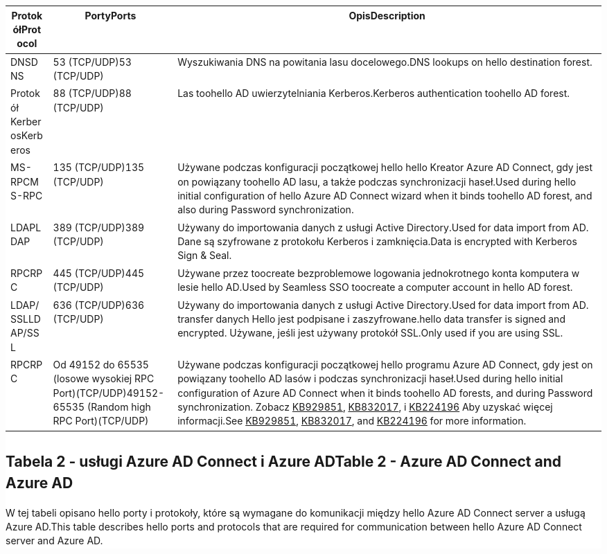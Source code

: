 | <span data-ttu-id="b3b99-109">Protokół</span><span class="sxs-lookup"><span data-stu-id="b3b99-109">Protocol</span></span> | <span data-ttu-id="b3b99-110">Porty</span><span class="sxs-lookup"><span data-stu-id="b3b99-110">Ports</span></span> | <span data-ttu-id="b3b99-111">Opis</span><span class="sxs-lookup"><span data-stu-id="b3b99-111">Description</span></span> |
| --- | --- | --- |
| <span data-ttu-id="b3b99-112">DNS</span><span class="sxs-lookup"><span data-stu-id="b3b99-112">DNS</span></span> |<span data-ttu-id="b3b99-113">53 (TCP/UDP)</span><span class="sxs-lookup"><span data-stu-id="b3b99-113">53 (TCP/UDP)</span></span> |<span data-ttu-id="b3b99-114">Wyszukiwania DNS na powitania lasu docelowego.</span><span class="sxs-lookup"><span data-stu-id="b3b99-114">DNS lookups on hello destination forest.</span></span> |
| <span data-ttu-id="b3b99-115">Protokół Kerberos</span><span class="sxs-lookup"><span data-stu-id="b3b99-115">Kerberos</span></span> |<span data-ttu-id="b3b99-116">88 (TCP/UDP)</span><span class="sxs-lookup"><span data-stu-id="b3b99-116">88 (TCP/UDP)</span></span> |<span data-ttu-id="b3b99-117">Las toohello AD uwierzytelniania Kerberos.</span><span class="sxs-lookup"><span data-stu-id="b3b99-117">Kerberos authentication toohello AD forest.</span></span> |
| <span data-ttu-id="b3b99-118">MS-RPC</span><span class="sxs-lookup"><span data-stu-id="b3b99-118">MS-RPC</span></span> |<span data-ttu-id="b3b99-119">135 (TCP/UDP)</span><span class="sxs-lookup"><span data-stu-id="b3b99-119">135 (TCP/UDP)</span></span> |<span data-ttu-id="b3b99-120">Używane podczas konfiguracji początkowej hello hello Kreator Azure AD Connect, gdy jest on powiązany toohello AD lasu, a także podczas synchronizacji haseł.</span><span class="sxs-lookup"><span data-stu-id="b3b99-120">Used during hello initial configuration of hello Azure AD Connect wizard when it binds toohello AD forest, and also during Password synchronization.</span></span> |
| <span data-ttu-id="b3b99-121">LDAP</span><span class="sxs-lookup"><span data-stu-id="b3b99-121">LDAP</span></span> |<span data-ttu-id="b3b99-122">389 (TCP/UDP)</span><span class="sxs-lookup"><span data-stu-id="b3b99-122">389 (TCP/UDP)</span></span> |<span data-ttu-id="b3b99-123">Używany do importowania danych z usługi Active Directory.</span><span class="sxs-lookup"><span data-stu-id="b3b99-123">Used for data import from AD.</span></span> <span data-ttu-id="b3b99-124">Dane są szyfrowane z protokołu Kerberos i zamknięcia.</span><span class="sxs-lookup"><span data-stu-id="b3b99-124">Data is encrypted with Kerberos Sign & Seal.</span></span> |
| <span data-ttu-id="b3b99-125">RPC</span><span class="sxs-lookup"><span data-stu-id="b3b99-125">RPC</span></span> | <span data-ttu-id="b3b99-126">445 (TCP/UDP)</span><span class="sxs-lookup"><span data-stu-id="b3b99-126">445 (TCP/UDP)</span></span> |<span data-ttu-id="b3b99-127">Używane przez toocreate bezproblemowe logowania jednokrotnego konta komputera w lesie hello AD.</span><span class="sxs-lookup"><span data-stu-id="b3b99-127">Used by Seamless SSO toocreate a computer account in hello AD forest.</span></span> |
| <span data-ttu-id="b3b99-128">LDAP/SSL</span><span class="sxs-lookup"><span data-stu-id="b3b99-128">LDAP/SSL</span></span> |<span data-ttu-id="b3b99-129">636 (TCP/UDP)</span><span class="sxs-lookup"><span data-stu-id="b3b99-129">636 (TCP/UDP)</span></span> |<span data-ttu-id="b3b99-130">Używany do importowania danych z usługi Active Directory.</span><span class="sxs-lookup"><span data-stu-id="b3b99-130">Used for data import from AD.</span></span> <span data-ttu-id="b3b99-131">transfer danych Hello jest podpisane i zaszyfrowane.</span><span class="sxs-lookup"><span data-stu-id="b3b99-131">hello data transfer is signed and encrypted.</span></span> <span data-ttu-id="b3b99-132">Używane, jeśli jest używany protokół SSL.</span><span class="sxs-lookup"><span data-stu-id="b3b99-132">Only used if you are using SSL.</span></span> |
| <span data-ttu-id="b3b99-133">RPC</span><span class="sxs-lookup"><span data-stu-id="b3b99-133">RPC</span></span> |<span data-ttu-id="b3b99-134">Od 49152 do 65535 (losowe wysokiej RPC Port)(TCP/UDP)</span><span class="sxs-lookup"><span data-stu-id="b3b99-134">49152- 65535 (Random high RPC Port)(TCP/UDP)</span></span> |<span data-ttu-id="b3b99-135">Używane podczas konfiguracji początkowej hello programu Azure AD Connect, gdy jest on powiązany toohello AD lasów i podczas synchronizacji haseł.</span><span class="sxs-lookup"><span data-stu-id="b3b99-135">Used during hello initial configuration of Azure AD Connect when it binds toohello AD forests, and during Password synchronization.</span></span> <span data-ttu-id="b3b99-136">Zobacz [KB929851](https://support.microsoft.com/kb/929851), [KB832017](https://support.microsoft.com/kb/832017), i [KB224196](https://support.microsoft.com/kb/224196) Aby uzyskać więcej informacji.</span><span class="sxs-lookup"><span data-stu-id="b3b99-136">See [KB929851](https://support.microsoft.com/kb/929851), [KB832017](https://support.microsoft.com/kb/832017), and [KB224196](https://support.microsoft.com/kb/224196) for more information.</span></span> |

## <a name="table-2---azure-ad-connect-and-azure-ad"></a><span data-ttu-id="b3b99-137">Tabela 2 - usługi Azure AD Connect i Azure AD</span><span class="sxs-lookup"><span data-stu-id="b3b99-137">Table 2 - Azure AD Connect and Azure AD</span></span>
<span data-ttu-id="b3b99-138">W tej tabeli opisano hello porty i protokoły, które są wymagane do komunikacji między hello Azure AD Connect server a usługą Azure AD.</span><span class="sxs-lookup"><span data-stu-id="b3b99-138">This table describes hello ports and protocols that are required for communication between hello Azure AD Connect server and Azure AD.</span></span>
